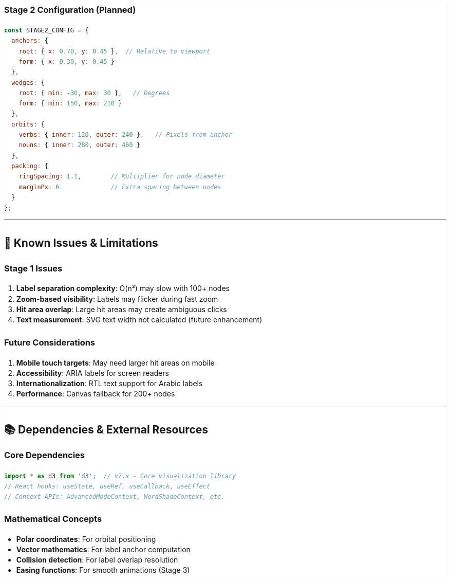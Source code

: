 ### **Stage 2 Configuration (Planned)**
```javascript
const STAGE2_CONFIG = {
  anchors: {
    root: { x: 0.70, y: 0.45 },  // Relative to viewport
    form: { x: 0.30, y: 0.45 }
  },
  wedges: {
    root: { min: -30, max: 30 },   // Degrees
    form: { min: 150, max: 210 }
  },
  orbits: {
    verbs: { inner: 120, outer: 240 },   // Pixels from anchor
    nouns: { inner: 280, outer: 460 }
  },
  packing: {
    ringSpacing: 1.1,        // Multiplier for node diameter
    marginPx: 6              // Extra spacing between nodes
  }
};
```

---

## 🐛 **Known Issues & Limitations**

### **Stage 1 Issues**
1. **Label separation complexity**: O(n²) may slow with 100+ nodes
2. **Zoom-based visibility**: Labels may flicker during fast zoom
3. **Hit area overlap**: Large hit areas may create ambiguous clicks
4. **Text measurement**: SVG text width not calculated (future enhancement)

### **Future Considerations**
1. **Mobile touch targets**: May need larger hit areas on mobile
2. **Accessibility**: ARIA labels for screen readers
3. **Internationalization**: RTL text support for Arabic labels
4. **Performance**: Canvas fallback for 200+ nodes

---

## 📚 **Dependencies & External Resources**

### **Core Dependencies**
```javascript
import * as d3 from 'd3';  // v7.x - Core visualization library
// React hooks: useState, useRef, useCallback, useEffect
// Context APIs: AdvancedModeContext, WordShadeContext, etc.
```

### **Mathematical Concepts**
- **Polar coordinates**: For orbital positioning
- **Vector mathematics**: For label anchor computation  
- **Collision detection**: For label overlap resolution
- **Easing functions**: For smooth animations (Stage 3)
